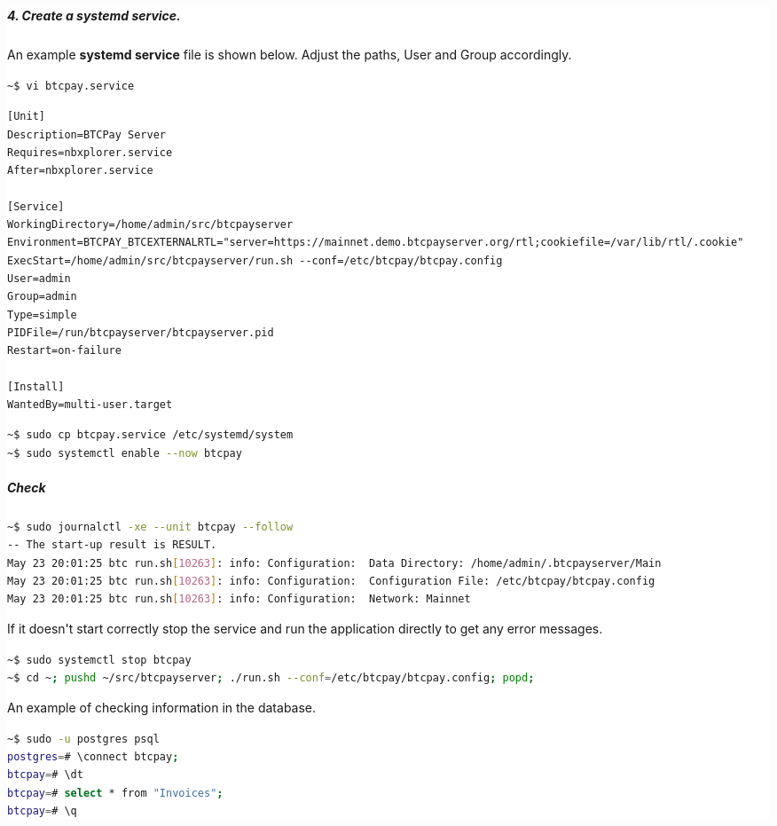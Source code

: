 ##### 4. Create a systemd service.

An example **systemd service** file is shown below. Adjust the paths, User and Group accordingly.

```bash
~$ vi btcpay.service
```

```
[Unit]
Description=BTCPay Server
Requires=nbxplorer.service
After=nbxplorer.service

[Service]
WorkingDirectory=/home/admin/src/btcpayserver
Environment=BTCPAY_BTCEXTERNALRTL="server=https://mainnet.demo.btcpayserver.org/rtl;cookiefile=/var/lib/rtl/.cookie"
ExecStart=/home/admin/src/btcpayserver/run.sh --conf=/etc/btcpay/btcpay.config
User=admin
Group=admin
Type=simple
PIDFile=/run/btcpayserver/btcpayserver.pid
Restart=on-failure

[Install]
WantedBy=multi-user.target
```

```bash
~$ sudo cp btcpay.service /etc/systemd/system
~$ sudo systemctl enable --now btcpay
```

#####  Check

```bash
~$ sudo journalctl -xe --unit btcpay --follow
-- The start-up result is RESULT.
May 23 20:01:25 btc run.sh[10263]: info: Configuration:  Data Directory: /home/admin/.btcpayserver/Main
May 23 20:01:25 btc run.sh[10263]: info: Configuration:  Configuration File: /etc/btcpay/btcpay.config
May 23 20:01:25 btc run.sh[10263]: info: Configuration:  Network: Mainnet
```

If it doesn't start correctly stop the service and run the application directly to get any error messages.

```bash
~$ sudo systemctl stop btcpay
~$ cd ~; pushd ~/src/btcpayserver; ./run.sh --conf=/etc/btcpay/btcpay.config; popd;
```

An example of checking information in the database.

```bash
~$ sudo -u postgres psql
postgres=# \connect btcpay;
btcpay=# \dt
btcpay=# select * from "Invoices";
btcpay=# \q
```

